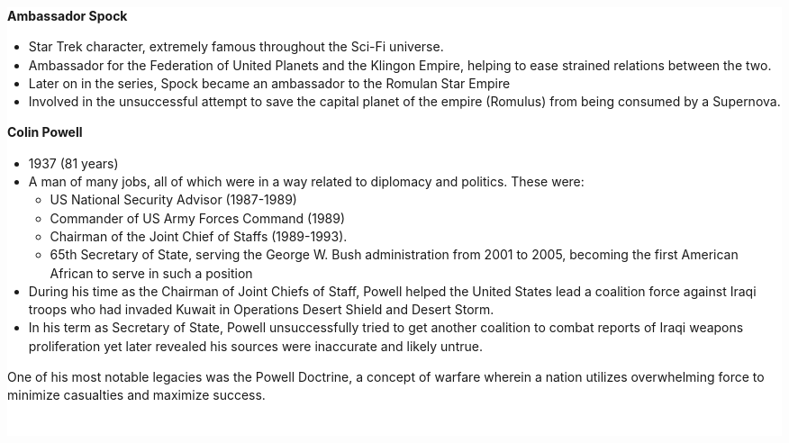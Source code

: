 **Ambassador Spock**

- Star Trek character, extremely famous throughout the Sci-Fi universe. 
- Ambassador for the Federation of United Planets and the Klingon Empire, helping to ease strained relations between the two. 
- Later on in the series, Spock became an ambassador to the Romulan Star Empire
- Involved in the unsuccessful attempt to save the capital planet of the empire (Romulus) from being consumed by a Supernova.

**Colin Powell**

- 1937 (81 years)
- A man of many jobs, all of which were in a way related to diplomacy and politics. These were:
  - US National Security Advisor (1987-1989)
  - Commander of US Army Forces Command (1989) 
  - Chairman of the Joint Chief of Staffs (1989-1993). 
  - 65th Secretary of State, serving the George W. Bush administration from 2001 to 2005, becoming the first American African to serve in such a position
- During his time as the Chairman of Joint Chiefs of Staff, Powell helped the United States lead a coalition force against Iraqi troops who had invaded Kuwait in Operations Desert Shield and Desert Storm.
- In his term as Secretary of State, Powell unsuccessfully tried to get another coalition to combat reports of Iraqi weapons proliferation yet later revealed his sources were inaccurate and likely untrue. 

One of his most notable legacies was the Powell Doctrine, a concept of warfare wherein a nation utilizes overwhelming force to minimize casualties and maximize success.

<br>
